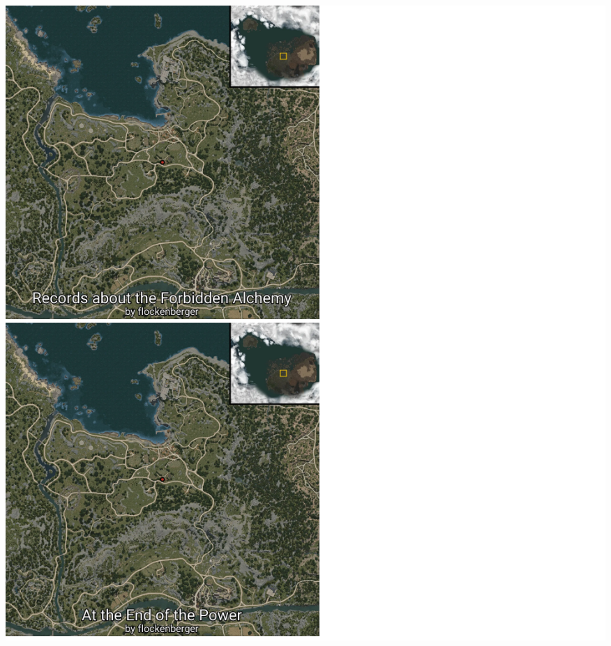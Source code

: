 <img src="./Balenos Adventure Log II_Records about the Forbidden Alchemy_Preview.webp" width="450"/> <img src="./Balenos Adventure Log II_At the End of the Power_Preview.webp" width="450"/>